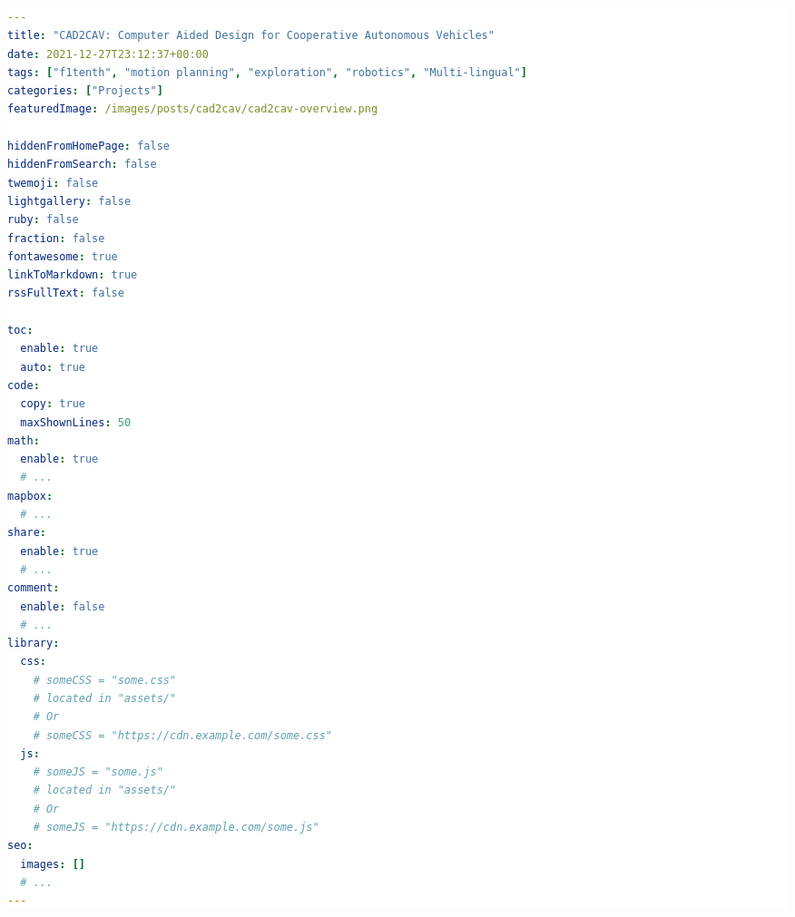 ```yaml
---
title: "CAD2CAV: Computer Aided Design for Cooperative Autonomous Vehicles"
date: 2021-12-27T23:12:37+00:00
tags: ["f1tenth", "motion planning", "exploration", "robotics", "Multi-lingual"]
categories: ["Projects"]
featuredImage: /images/posts/cad2cav/cad2cav-overview.png

hiddenFromHomePage: false
hiddenFromSearch: false
twemoji: false
lightgallery: false
ruby: false
fraction: false
fontawesome: true
linkToMarkdown: true
rssFullText: false

toc:
  enable: true
  auto: true
code:
  copy: true
  maxShownLines: 50
math:
  enable: true
  # ...
mapbox:
  # ...
share:
  enable: true
  # ...
comment:
  enable: false
  # ...
library:
  css:
    # someCSS = "some.css"
    # located in "assets/"
    # Or
    # someCSS = "https://cdn.example.com/some.css"
  js:
    # someJS = "some.js"
    # located in "assets/"
    # Or
    # someJS = "https://cdn.example.com/some.js"
seo:
  images: []
  # ...
---
```


[^1]: [IronPython](https://ironpython.net/) is the Python extension for Microsoft .Net environment. It is used by pyRevit as the default Python wrapper over C\# Revit API.
[^2]: Other options include the algorithm of extracting a Voronoi skeleton out of a general occupancy map. This work was initially proposed by Lau et al. in the IROS 2010 paper ["Improved updating of euclidean distance maps and Voronoi diagrams"](http://ais.informatik.uni-freiburg.de/publications/papers/lau10iros.pdf).
[^3]: From Wikipedia: [Vehicle Routing Problem](https://en.wikipedia.org/wiki/Vehicle_routing_problem).
[^4]: See [METIS](http://glaros.dtc.umn.edu/gkhome/metis/metis/overview) and ["Multilevel k-way partitioning scheme for irregular graphs"](https://www.sciencedirect.com/science/article/pii/S0743731597914040).
[^5]: See [mit-racecar/particle_filter](https://github.com/mit-racecar/particle_filter).